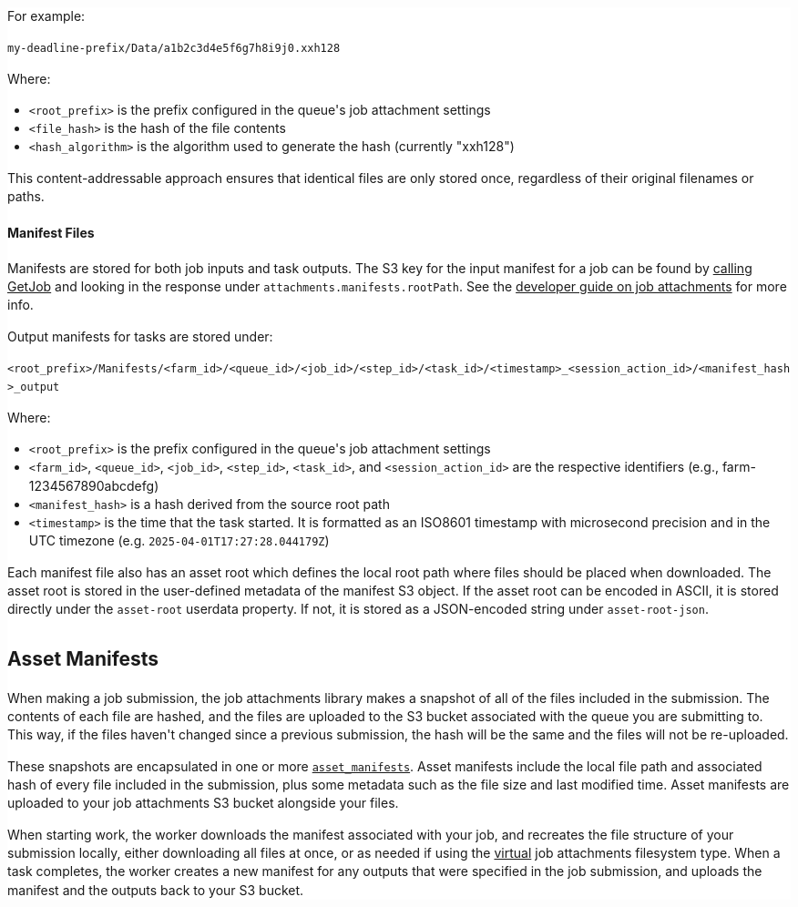 For example:
```
my-deadline-prefix/Data/a1b2c3d4e5f6g7h8i9j0.xxh128
```

Where:
- `<root_prefix>` is the prefix configured in the queue's job attachment settings
- `<file_hash>` is the hash of the file contents
- `<hash_algorithm>` is the algorithm used to generate the hash (currently "xxh128")

This content-addressable approach ensures that identical files are only stored once, regardless of their original filenames or paths.

#### Manifest Files

Manifests are stored for both job inputs and task outputs. The S3 key for the input manifest for a job can be found by [calling GetJob](https://docs.aws.amazon.com/deadline-cloud/latest/APIReference/API_GetJob.html#API_GetJob_ResponseSyntax) and looking in the response under `attachments.manifests.rootPath`. See the [developer guide on job attachments](https://docs.aws.amazon.com/deadline-cloud/latest/developerguide/run-jobs-job-attachments.html#job-attachments-in-depth) for more info.

Output manifests for tasks are stored under:
```
<root_prefix>/Manifests/<farm_id>/<queue_id>/<job_id>/<step_id>/<task_id>/<timestamp>_<session_action_id>/<manifest_hash>_output
```

Where:
- `<root_prefix>` is the prefix configured in the queue's job attachment settings
- `<farm_id>`, `<queue_id>`, `<job_id>`, `<step_id>`, `<task_id>`, and `<session_action_id>` are the respective identifiers (e.g., farm-1234567890abcdefg)
- `<manifest_hash>` is a hash derived from the source root path
- `<timestamp>` is the time that the task started. It is formatted as an ISO8601 timestamp with microsecond precision and in the UTC timezone (e.g. `2025-04-01T17:27:28.044179Z`)

Each manifest file also has an asset root which defines the local root path where files should be placed when downloaded. The asset root is stored in the user-defined metadata of the manifest S3 object. If the asset root can be encoded in ASCII, it is stored directly under the `asset-root` userdata property. If not, it is stored as a JSON-encoded string under `asset-root-json`.

## Asset Manifests

When making a job submission, the job attachments library makes a snapshot of all of the files included in the submission. The contents of each file are hashed, and the files are uploaded to the S3 bucket associated with the queue you are submitting to. This way, if the files haven't changed since a previous submission, the hash will be the same and the files will not be re-uploaded. 

These snapshots are encapsulated in one or more [`asset_manifests`](asset_manifests). Asset manifests include the local file path and associated hash of every file included in the submission, plus some metadata such as the file size and last modified time. Asset manifests are uploaded to your job attachments S3 bucket alongside your files.

When starting work, the worker downloads the manifest associated with your job, and recreates the file structure of your submission locally, either downloading all files at once, or as needed if using the [virtual][vfs] job attachments filesystem type. When a task completes, the worker creates a new manifest for any outputs that were specified in the job submission, and uploads the manifest and the outputs back to your S3 bucket.


[job-attachments]: https://docs.aws.amazon.com/deadline-cloud/latest/userguide/storage-job-attachments.html
[deadline-cloud]: https://docs.aws.amazon.com/deadline-cloud/latest/userguide/what-is-deadline-cloud.html
[queue]: https://docs.aws.amazon.com/deadline-cloud/latest/userguide/queues.html
[monitor]: https://docs.aws.amazon.com/deadline-cloud/latest/userguide/working-with-deadline-monitor.html
[shared-storage]: https://docs.aws.amazon.com/deadline-cloud/latest/userguide/storage-shared.html
[worker-agent]: https://github.com/aws-deadline/deadline-cloud-worker-agent/blob/release/docs/
[developer-guide]: https://docs.aws.amazon.com/deadline-cloud/latest/developerguide/what-job-attachments-uploads-to-amazon-s3.html
[ja-security]: https://docs.aws.amazon.com/deadline-cloud/latest/userguide/security-best-practices.html#job-attachment-queues
[vfs]: https://docs.aws.amazon.com/deadline-cloud/latest/userguide/storage-virtual.html
[downloading-output]: https://docs.aws.amazon.com/deadline-cloud/latest/userguide/download-finished-output.html